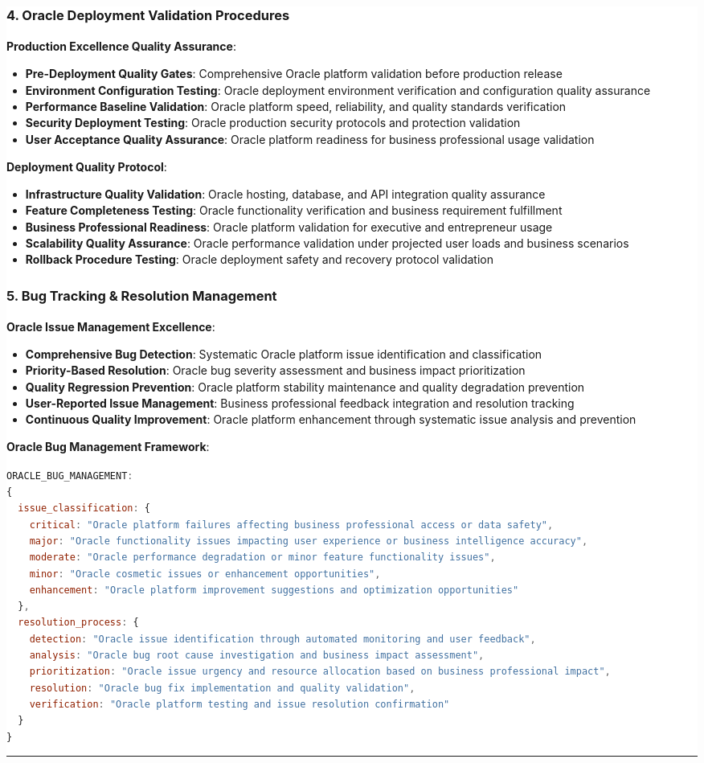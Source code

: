 ### 4. Oracle Deployment Validation Procedures
**Production Excellence Quality Assurance**:
- **Pre-Deployment Quality Gates**: Comprehensive Oracle platform validation before production release
- **Environment Configuration Testing**: Oracle deployment environment verification and configuration quality assurance
- **Performance Baseline Validation**: Oracle platform speed, reliability, and quality standards verification
- **Security Deployment Testing**: Oracle production security protocols and protection validation
- **User Acceptance Quality Assurance**: Oracle platform readiness for business professional usage validation

**Deployment Quality Protocol**:
- **Infrastructure Quality Validation**: Oracle hosting, database, and API integration quality assurance
- **Feature Completeness Testing**: Oracle functionality verification and business requirement fulfillment
- **Business Professional Readiness**: Oracle platform validation for executive and entrepreneur usage
- **Scalability Quality Assurance**: Oracle performance validation under projected user loads and business scenarios
- **Rollback Procedure Testing**: Oracle deployment safety and recovery protocol validation

### 5. Bug Tracking & Resolution Management
**Oracle Issue Management Excellence**:
- **Comprehensive Bug Detection**: Systematic Oracle platform issue identification and classification
- **Priority-Based Resolution**: Oracle bug severity assessment and business impact prioritization
- **Quality Regression Prevention**: Oracle platform stability maintenance and quality degradation prevention
- **User-Reported Issue Management**: Business professional feedback integration and resolution tracking
- **Continuous Quality Improvement**: Oracle platform enhancement through systematic issue analysis and prevention

**Oracle Bug Management Framework**:
```javascript
ORACLE_BUG_MANAGEMENT:
{
  issue_classification: {
    critical: "Oracle platform failures affecting business professional access or data safety",
    major: "Oracle functionality issues impacting user experience or business intelligence accuracy",
    moderate: "Oracle performance degradation or minor feature functionality issues",
    minor: "Oracle cosmetic issues or enhancement opportunities",
    enhancement: "Oracle platform improvement suggestions and optimization opportunities"
  },
  resolution_process: {
    detection: "Oracle issue identification through automated monitoring and user feedback",
    analysis: "Oracle bug root cause investigation and business impact assessment",
    prioritization: "Oracle issue urgency and resource allocation based on business professional impact",
    resolution: "Oracle bug fix implementation and quality validation",
    verification: "Oracle platform testing and issue resolution confirmation"
  }
}
```

---
